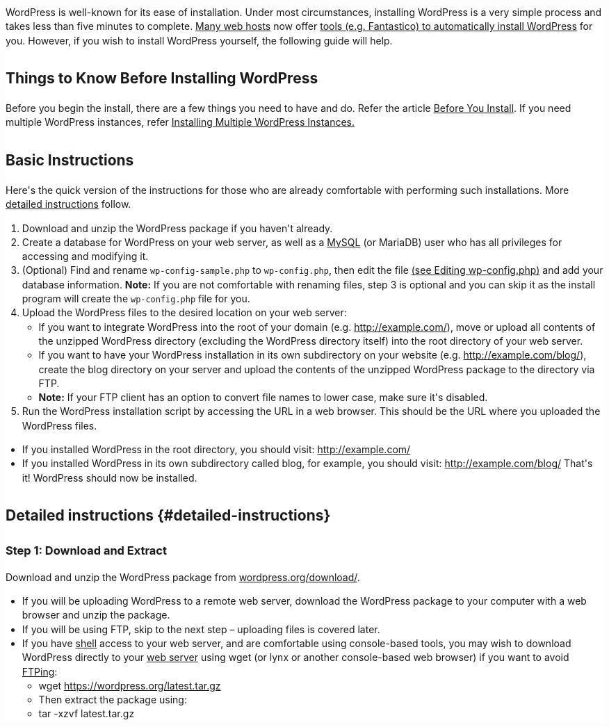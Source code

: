 WordPress is well-known for its ease of installation. Under most circumstances, installing WordPress is a very simple process and takes less than five minutes to complete. [Many web hosts](#) now offer [tools (e.g. Fantastico) to automatically install WordPress](https://wordpress.org/documentation/article/automated-installation/) for you. However, if you wish to install WordPress yourself, the following guide will help.

## Things to Know Before Installing WordPress

Before you begin the install, there are a few things you need to have and do. Refer the article [Before You Install](https://developer.wordpress.org/advanced-administration/before-install/).
If you need multiple WordPress instances, refer [Installing Multiple WordPress Instances.](https://developer.wordpress.org/advanced-administration/before-install/multiple-instances/)

## Basic Instructions

Here's the quick version of the instructions for those who are already comfortable with performing such installations. More [detailed instructions](#detailed-instructions) follow.

1. Download and unzip the WordPress package if you haven't already.
2. Create a database for WordPress on your web server, as well as a [MySQL](https://wordpress.org/documentation/article/glossary/#mysql) (or MariaDB) user who has all privileges for accessing and modifying it.
3. (Optional) Find and rename `wp-config-sample.php` to `wp-config.php`, then edit the file [(see Editing wp-config.php)](https://developer.wordpress.org/advanced-administration/wordpress/wp-config/) and add your database information.
**Note:** If you are not comfortable with renaming files, step 3 is optional and you can skip it as the install program will create the `wp-config.php` file for you.
4. Upload the WordPress files to the desired location on your web server:
    - If you want to integrate WordPress into the root of your domain (e.g. http://example.com/), move or upload all contents of the unzipped WordPress directory (excluding the WordPress directory itself) into the root directory of your web server.
    - If you want to have your WordPress installation in its own subdirectory on your website (e.g. http://example.com/blog/), create the blog directory on your server and upload the contents of the unzipped WordPress package to the directory via FTP.
    - **Note:** If your FTP client has an option to convert file names to lower case, make sure it's disabled.
5. Run the WordPress installation script by accessing the URL in a web browser. This should be the URL where you uploaded the WordPress files.
- If you installed WordPress in the root directory, you should visit: http://example.com/
- If you installed WordPress in its own subdirectory called blog, for example, you should visit: http://example.com/blog/
That's it! WordPress should now be installed.

## Detailed instructions {#detailed-instructions}

### Step 1: Download and Extract

Download and unzip the WordPress package from [wordpress.org/download/](https://wordpress.org/download/).

- If you will be uploading WordPress to a remote web server, download the WordPress package to your computer with a web browser and unzip the package.
- If you will be using FTP, skip to the next step – uploading files is covered later.
- If you have [shell](https://wordpress.org/documentation/article/glossary/#shell) access to your web server, and are comfortable using console-based tools, you may wish to download WordPress directly to your [web server](https://wordpress.org/documentation/article/glossary/#web-server) using wget (or lynx or another console-based web browser) if you want to avoid [FTPing](https://wordpress.org/documentation/article/glossary/#ftp):
    - wget https://wordpress.org/latest.tar.gz
    - Then extract the package using:
    - tar -xzvf latest.tar.gz
